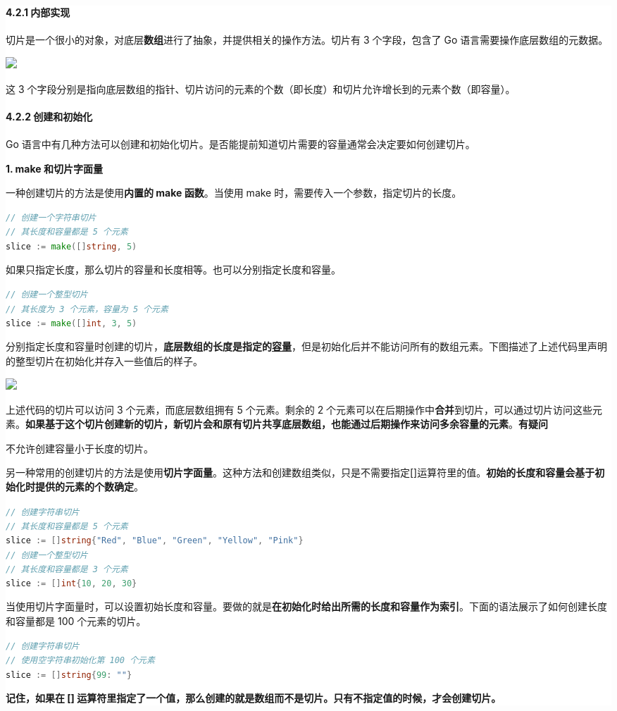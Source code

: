 #### 4.2.1 内部实现

切片是一个很小的对象，对底层**数组**进行了抽象，并提供相关的操作方法。切片有 3 个字段，包含了 Go 语言需要操作底层数组的元数据。

![](https://s2.loli.net/2023/03/19/dqlH6OpUDCcatZj.jpg)

这 3 个字段分别是指向底层数组的指针、切片访问的元素的个数（即长度）和切片允许增长到的元素个数（即容量）。

#### 4.2.2 创建和初始化

Go 语言中有几种方法可以创建和初始化切片。是否能提前知道切片需要的容量通常会决定要如何创建切片。

**1. make 和切片字面量**

一种创建切片的方法是使用**内置的 make 函数**。当使用 make 时，需要传入一个参数，指定切片的长度。

```go
// 创建一个字符串切片
// 其长度和容量都是 5 个元素
slice := make([]string, 5)
```

如果只指定长度，那么切片的容量和长度相等。也可以分别指定长度和容量。

```go
// 创建一个整型切片
// 其长度为 3 个元素，容量为 5 个元素
slice := make([]int, 3, 5)
```

分别指定长度和容量时创建的切片，**底层数组的长度是指定的<u>容量</u>**，但是初始化后并不能访问所有的数组元素。下图描述了上述代码里声明的整型切片在初始化并存入一些值后的样子。

![](https://s2.loli.net/2023/03/19/dqlH6OpUDCcatZj.jpg)

上述代码的切片可以访问 3 个元素，而底层数组拥有 5 个元素。剩余的 2 个元素可以在后期操作中**合并**到切片，可以通过切片访问这些元素。**如果基于这个切片创建新的切片，新切片会和原有切片共享底层数组，也能通过后期操作来访问多余容量的元素**。**有疑问**

不允许创建容量小于长度的切片。

另一种常用的创建切片的方法是使用**切片字面量**。这种方法和创建数组类似，只是不需要指定[]运算符里的值。**初始的长度和容量会基于初始化时提供的元素的个数确定**。

```go
// 创建字符串切片
// 其长度和容量都是 5 个元素
slice := []string{"Red", "Blue", "Green", "Yellow", "Pink"}
// 创建一个整型切片
// 其长度和容量都是 3 个元素
slice := []int{10, 20, 30}
```

当使用切片字面量时，可以设置初始长度和容量。要做的就是**在初始化时给出所需的长度和容量作为索引**。下面的语法展示了如何创建长度和容量都是 100 个元素的切片。

```go
// 创建字符串切片
// 使用空字符串初始化第 100 个元素
slice := []string{99: ""}
```

**记住，如果在 [] 运算符里指定了一个值，那么创建的就是数组而不是切片。只有不指定值的时候，才会创建切片。**
